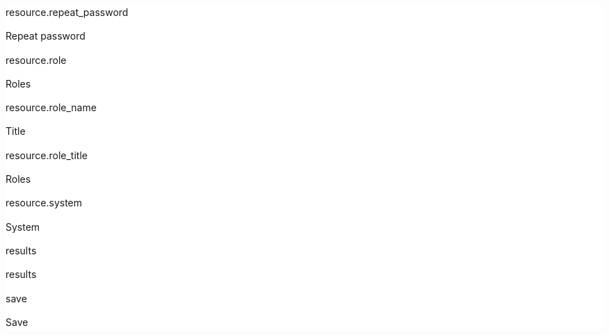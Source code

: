 </td></tr>
<tr><td width="50%">

resource.repeat_password

</td><td width="50%">

Repeat password

</td></tr>
<tr><td width="50%">

resource.role

</td><td width="50%">

Roles

</td></tr>
<tr><td width="50%">

resource.role_name

</td><td width="50%">

Title

</td></tr>
<tr><td width="50%">

resource.role_title

</td><td width="50%">

Roles

</td></tr>
<tr><td width="50%">

resource.system

</td><td width="50%">

System

</td></tr>
<tr><td width="50%">

results

</td><td width="50%">

results

</td></tr>
<tr><td width="50%">

save

</td><td width="50%">

Save

</td></tr>
<tr><td width="50%">
